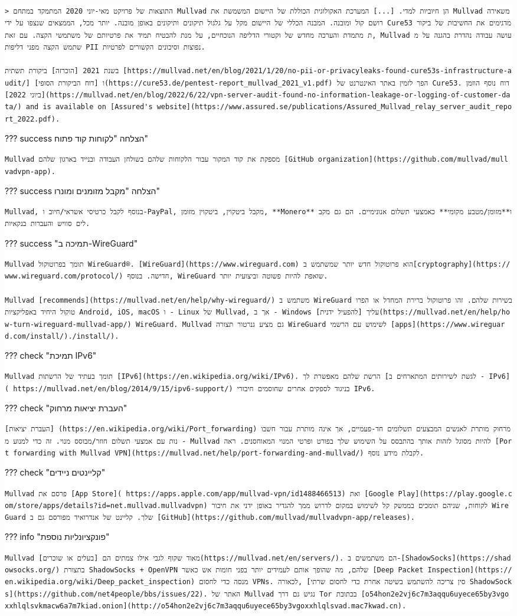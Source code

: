     > התוצאות של פרויקט מאי-יוני 2020 המתמקד במתחם Mullvad הן חיוביות למדי. [...] המערכת האקולוגית הכוללת של היישום המשמשת את Mullvad משאירה רושם קול ומובנה. המבנה הכללי של היישום מקל על גלגול תיקונים ותיקונים באופן מובנה. יותר מכל, הממצאים שנצפו על ידי Cure53 מדגימים את החשיבות של ביקורת מתמדת והערכה מחדש של וקטורי הדליפה הנוכחיים, על מנת להבטיח תמיד את פרטיותם של משתמשי הקצה. עם זאת, Mullvad עושה עבודה נהדרת בהגנה על משתמש הקצה מפני דליפות PII נפוצות וסיכונים הקשורים לפרטיות.
    
    בשנת 2021 [הוכרזה] ביקורת תשתית [https://mullvad.net/en/blog/2021/1/20/no-pii-or-privacyleaks-found-cure53s-infrastructure-audit/] ו [דוח הביקורת הסופי](https://cure53.de/pentest-report_mullvad_2021_v1.pdf) הפך לזמין באתר האינטרנט של Cure53. דוח נוסף הוזמן [ביוני 2022](https://mullvad.net/en/blog/2022/6/22/vpn-server-audit-found-no-information-leakage-or-logging-of-customer-data/) and is available on [Assured's website](https://www.assured.se/publications/Assured_Mullvad_relay_server_audit_report_2022.pdf).

??? success הצלחה "לקוחות קוד פתוח"

    Mullvad מספקת את קוד המקור עבור הלקוחות שלהם בשולחן העבודה ובנייד בארגון שלהם [GitHub organization](https://github.com/mullvad/mullvadvpn-app).

??? success הצלחה "מקבל מזומנים ומונרו"

    Mullvad, בנוסף לקבל כרטיסי אשראי/חיוב ו-PayPal, מקבל ביטקוין, ביטקוין מזומן, **Monero** ו**מזומן/מטבע מקומי** כאמצעי תשלום אנונימיים. הם גם מקבלים סוויש והעברות בנקאיות.

??? success "תמיכה ב-WireGuard"

    Mullvad תומך בפרוטוקול WireGuard®. [WireGuard](https://www.wireguard.com) הוא פרוטוקול חדש יותר שמשתמש ב[cryptography](https://www.wireguard.com/protocol/) חדישה. בנוסף, WireGuard שואפת להיות פשוטה וביצועית יותר.
    
    Mullvad [recommends](https://mullvad.net/en/help/why-wireguard/) משתמש ב WireGuard בשירות שלהם. זהו פרוטוקול ברירת המחדל או הפרוטוקול היחיד באפליקציות Android, iOS, macOS ו - Linux של Mullvad, אך ב - Windows עליך [להפעיל ידנית](https://mullvad.net/en/help/how-turn-wireguard-mullvad-app/) WireGuard. Mullvad גם מציע גנרטור תצורה WireGuard לשימוש עם הרשמי [apps](https://www.wireguard.com/install/)./install/).

??? check "תמיכת IPv6"

    Mullvad תומך בעתיד של הרשתות [IPv6](https://en.wikipedia.org/wiki/IPv6). הרשת שלהם מאפשרת לך [לגשת לשירותים המתארחים ב - IPv6]( https://mullvad.net/en/blog/2014/9/15/ipv6-support/) בניגוד לספקים אחרים שחוסמים חיבורי IPv6.

??? check "העברת יציאות מרחוק"

    [העברת יציאות] (https://en.wikipedia.org/wiki/Port_forwarding) מרחוק מותרת לאנשים המבצעים תשלומים חד-פעמיים, אך אינה מותרת עבור חשבונות עם אמצעי תשלום חוזר/מבוסס מנוי. זה כדי למנוע מ - Mullvad להיות מסוגל לזהות אותך בהתבסס על השימוש שלך בפורט ופרטי המנוי המאוחסנים. ראה [Port forwarding with Mullvad VPN](https://mullvad.net/help/port-forwarding-and-mullvad/) לקבלת מידע נוסף.

??? check "קליינטים ניידים"

    Mullvad פרסם את [App Store]( https://apps.apple.com/app/mullvad-vpn/id1488466513) ואת [Google Play](https://play.google.com/store/apps/details?id=net.mullvad.mullvadvpn) לקוחות, שניהם תומכים בממשק קל לשימוש במקום לדרוש ממך להגדיר באופן ידני את חיבור WireGuard שלך. קליינט של אנדרואיד מפורסם גם ב [GitHub](https://github.com/mullvad/mullvadvpn-app/releases).

??? info "פונקציונליות נוספת"

    Mullvad מאוד שקוף לגבי אילו צמתים הם [בעלים או שוכרים](https://mullvad.net/en/servers/). הם משתמשים ב-[ShadowSocks](https://shadowsocks.org/) בתצורת ShadowSocks + OpenVPN שלהם, מה שהופך אותם לעמידים יותר בפני חומות אש כאשר [Deep Packet Inspection](https://en.wikipedia.org/wiki/Deep_packet_inspection) מנסה כדי לחסום VPNs. לכאורה, [סין צריכה להשתמש בשיטה אחרת כדי לחסום שרתי ShadowSocks](https://github.com/net4people/bbs/issues/22). האתר של Mullvad נגיש גם דרך Tor בכתובת [o54hon2e2vj6c7m3aqqu6uyece65by3vgoxxhlqlsvkmacw6a7m7kiad.onion](http://o54hon2e2vj6c7m3aqqu6uyece65by3vgoxxhlqlsvad.mac7kwad.cn).
